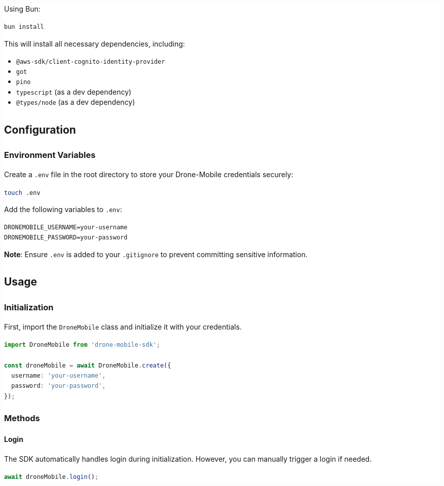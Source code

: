    Using Bun:

   ```bash
   bun install
   ```

   This will install all necessary dependencies, including:

   - `@aws-sdk/client-cognito-identity-provider`
   - `got`
   - `pino`
   - `typescript` (as a dev dependency)
   - `@types/node` (as a dev dependency)

## Configuration

### Environment Variables

Create a `.env` file in the root directory to store your Drone-Mobile credentials securely:

```bash
touch .env
```

Add the following variables to `.env`:

```env
DRONEMOBILE_USERNAME=your-username
DRONEMOBILE_PASSWORD=your-password
```

**Note**: Ensure `.env` is added to your `.gitignore` to prevent committing sensitive information.

## Usage

### Initialization

First, import the `DroneMobile` class and initialize it with your credentials.

```typescript
import DroneMobile from 'drone-mobile-sdk';

const droneMobile = await DroneMobile.create({
  username: 'your-username',
  password: 'your-password',
});
```

### Methods

#### Login

The SDK automatically handles login during initialization. However, you can manually trigger a login if needed.

```typescript
await droneMobile.login();
```
